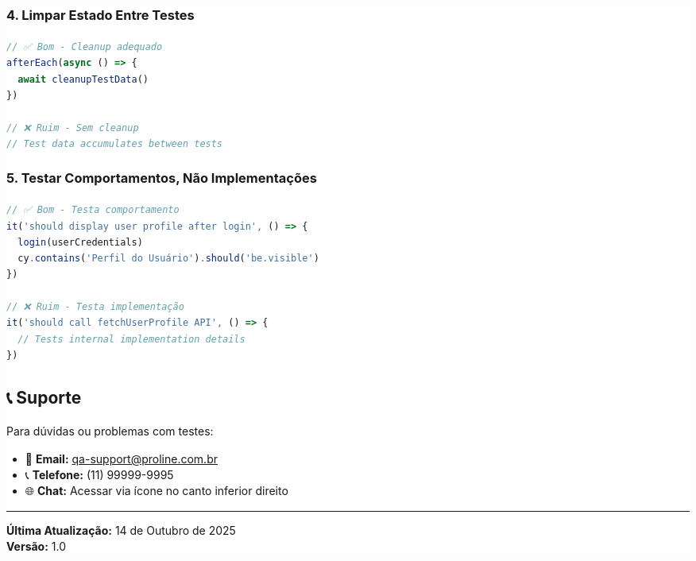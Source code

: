 ### 4. Limpar Estado Entre Testes
```typescript
// ✅ Bom - Cleanup adequado
afterEach(async () => {
  await cleanupTestData()
})

// ❌ Ruim - Sem cleanup
// Test data accumulates between tests
```

### 5. Testar Comportamentos, Não Implementações
```typescript
// ✅ Bom - Testa comportamento
it('should display user profile after login', () => {
  login(userCredentials)
  cy.contains('Perfil do Usuário').should('be.visible')
})

// ❌ Ruim - Testa implementação
it('should call fetchUserProfile API', () => {
  // Tests internal implementation details
})
```

## 📞 Suporte

Para dúvidas ou problemas com testes:
- 📧 **Email:** qa-support@proline.com.br
- 📞 **Telefone:** (11) 99999-9995
- 🌐 **Chat:** Acessar via ícone no canto inferior direito

---

**Última Atualização:** 14 de Outubro de 2025  
**Versão:** 1.0